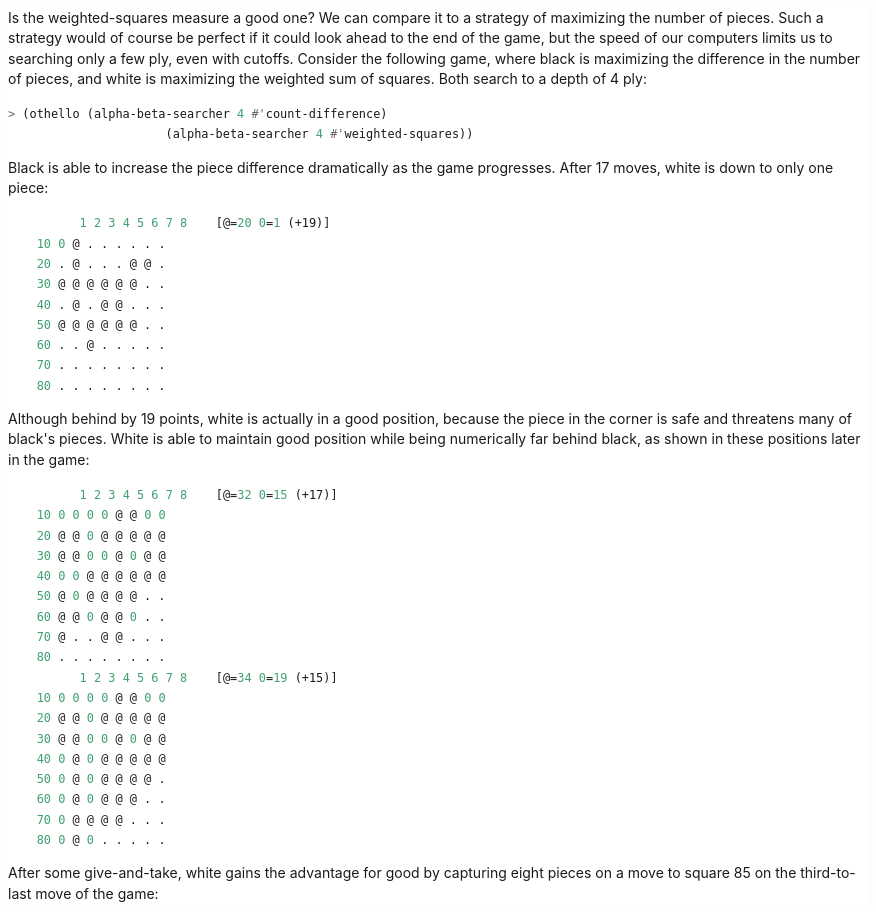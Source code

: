 Is the weighted-squares measure a good one?
We can compare it to a strategy of maximizing the number of pieces.
Such a strategy would of course be perfect if it could look ahead to the end of the game, but the speed of our computers limits us to searching only a few ply, even with cutoffs.
Consider the following game, where black is maximizing the difference in the number of pieces, and white is maximizing the weighted sum of squares.
Both search to a depth of 4 ply:

```lisp
> (othello (alpha-beta-searcher 4 #'count-difference)
                      (alpha-beta-searcher 4 #'weighted-squares))
```

Black is able to increase the piece difference dramatically as the game progresses.
After 17 moves, white is down to only one piece:

```lisp
          1 2 3 4 5 6 7 8    [@=20 0=1 (+19)]
    10 0 @ . . . . . .
    20 . @ . . . @ @ .
    30 @ @ @ @ @ @ . .
    40 . @ . @ @ . . .
    50 @ @ @ @ @ @ . .
    60 . . @ . . . . .
    70 . . . . . . . .
    80 . . . . . . . .
```

Although behind by 19 points, white is actually in a good position, because the piece in the corner is safe and threatens many of black's pieces.
White is able to maintain good position while being numerically far behind black, as shown in these positions later in the game:

```lisp
          1 2 3 4 5 6 7 8    [@=32 0=15 (+17)]
    10 0 0 0 0 @ @ 0 0
    20 @ @ 0 @ @ @ @ @
    30 @ @ 0 0 @ 0 @ @
    40 0 0 @ @ @ @ @ @
    50 @ 0 @ @ @ @ . .
    60 @ @ 0 @ @ 0 . .
    70 @ . . @ @ . . .
    80 . . . . . . . .
          1 2 3 4 5 6 7 8    [@=34 0=19 (+15)]
    10 0 0 0 0 @ @ 0 0
    20 @ @ 0 @ @ @ @ @
    30 @ @ 0 0 @ 0 @ @
    40 0 @ 0 @ @ @ @ @
    50 0 @ 0 @ @ @ @ .
    60 0 @ 0 @ @ @ . .
    70 0 @ @ @ @ . . .
    80 0 @ 0 . . . . .
```

After some give-and-take, white gains the advantage for good by capturing eight pieces on a move to square 85 on the third-to-last move of the game:
